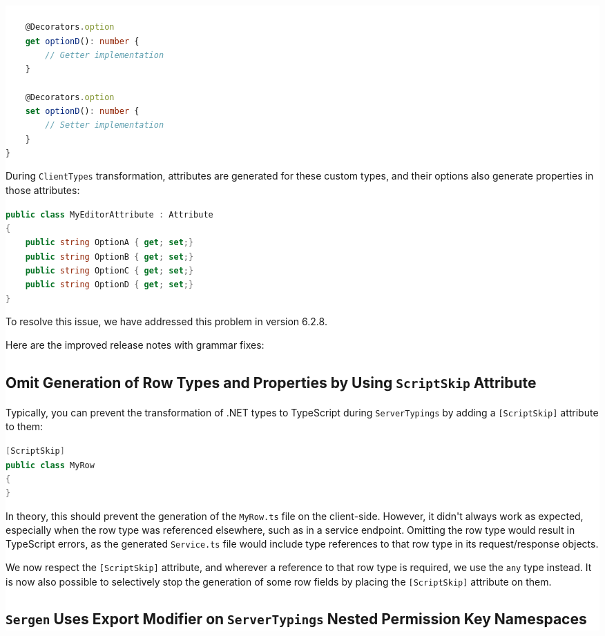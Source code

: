 ```ts

    @Decorators.option
    get optionD(): number {
        // Getter implementation
    }

    @Decorators.option
    set optionD(): number {
        // Setter implementation
    }
}
```
During `ClientTypes` transformation, attributes are generated for these custom types, and their options also generate properties in those attributes:

```cs
public class MyEditorAttribute : Attribute
{
    public string OptionA { get; set;}
    public string OptionB { get; set;}
    public string OptionC { get; set;}
    public string OptionD { get; set;}
}
```
To resolve this issue, we have addressed this problem in version 6.2.8.

Here are the improved release notes with grammar fixes:

## Omit Generation of Row Types and Properties by Using `ScriptSkip` Attribute

Typically, you can prevent the transformation of .NET types to TypeScript during `ServerTypings` by adding a `[ScriptSkip]` attribute to them:

```csharp
[ScriptSkip]
public class MyRow
{
}
```

In theory, this should prevent the generation of the `MyRow.ts` file on the client-side. However, it didn't always work as expected, especially when the row type was referenced elsewhere, such as in a service endpoint. Omitting the row type would result in TypeScript errors, as the generated `Service.ts` file would include type references to that row type in its request/response objects.

We now respect the `[ScriptSkip]` attribute, and wherever a reference to that row type is required, we use the `any` type instead. It is now also possible to selectively stop the generation of some row fields by placing the `[ScriptSkip]` attribute on them.

## `Sergen` Uses Export Modifier on `ServerTypings` Nested Permission Key Namespaces
